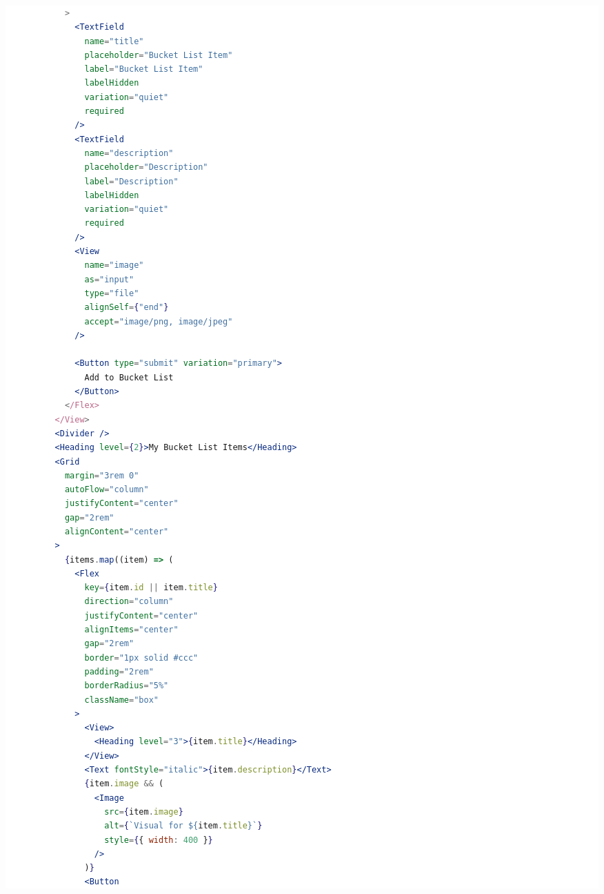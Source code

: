 ```jsx
            >
              <TextField
                name="title"
                placeholder="Bucket List Item"
                label="Bucket List Item"
                labelHidden
                variation="quiet"
                required
              />
              <TextField
                name="description"
                placeholder="Description"
                label="Description"
                labelHidden
                variation="quiet"
                required
              />
              <View
                name="image"
                as="input"
                type="file"
                alignSelf={"end"}
                accept="image/png, image/jpeg"
              />

              <Button type="submit" variation="primary">
                Add to Bucket List
              </Button>
            </Flex>
          </View>
          <Divider />
          <Heading level={2}>My Bucket List Items</Heading>
          <Grid
            margin="3rem 0"
            autoFlow="column"
            justifyContent="center"
            gap="2rem"
            alignContent="center"
          >
            {items.map((item) => (
              <Flex
                key={item.id || item.title}
                direction="column"
                justifyContent="center"
                alignItems="center"
                gap="2rem"
                border="1px solid #ccc"
                padding="2rem"
                borderRadius="5%"
                className="box"
              >
                <View>
                  <Heading level="3">{item.title}</Heading>
                </View>
                <Text fontStyle="italic">{item.description}</Text>
                {item.image && (
                  <Image
                    src={item.image}
                    alt={`Visual for ${item.title}`}
                    style={{ width: 400 }}
                  />
                )}
                <Button
```